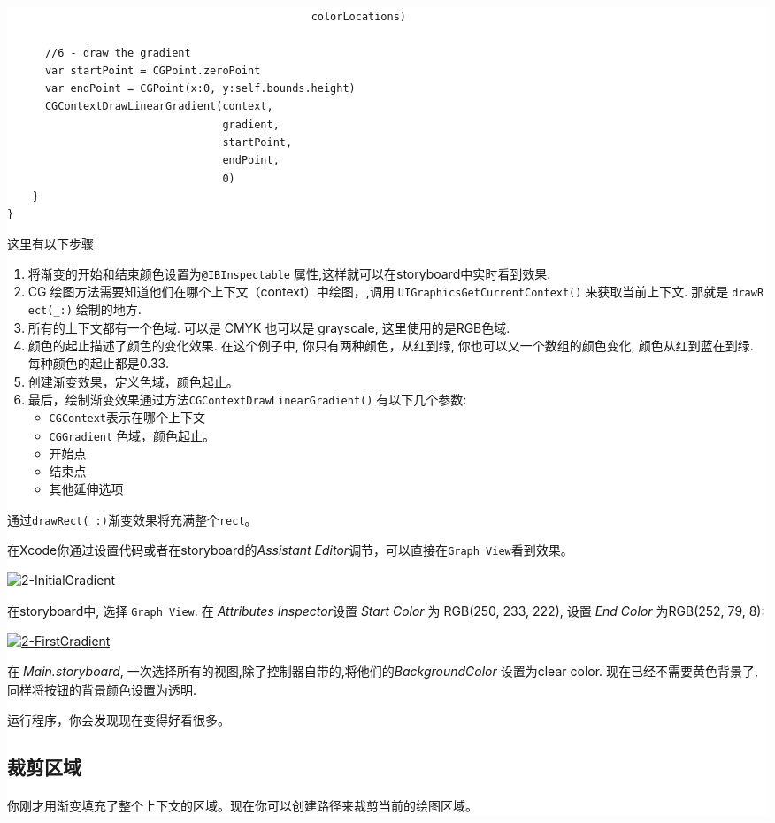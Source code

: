  ```                               
                                                 colorLocations)          
                                                                          
       //6 - draw the gradient                                            
       var startPoint = CGPoint.zeroPoint                                 
       var endPoint = CGPoint(x:0, y:self.bounds.height)                  
       CGContextDrawLinearGradient(context,                               
                                   gradient,                              
                                   startPoint,                            
                                   endPoint,                              
                                   0)                                     
     }                                                                    
 }                                                                        
 ```                                                                      

这里有以下步骤

1.  将渐变的开始和结束颜色设置为`@IBInspectable` 属性,这样就可以在storyboard中实时看到效果.
2.  CG 绘图方法需要知道他们在哪个上下文（context）中绘图，,调用 `UIGraphicsGetCurrentContext()` 来获取当前上下文. 那就是 `drawRect(_:)` 绘制的地方.
3.  所有的上下文都有一个色域. 可以是 CMYK 也可以是 grayscale,
    这里使用的是RGB色域.
4.  颜色的起止描述了颜色的变化效果. 在这个例子中, 你只有两种颜色，从红到绿,
    你也可以又一个数组的颜色变化, 颜色从红到蓝在到绿. 每种颜色的起止都是0.33.
5.  创建渐变效果，定义色域，颜色起止。
6.  最后，绘制渐变效果通过方法`CGContextDrawLinearGradient()`
    有以下几个参数:
    -   `CGContext`表示在哪个上下文
    -   `CGGradient` 色域，颜色起止。
    -   开始点
    -   结束点
    -   其他延伸选项


通过`drawRect(_:)`渐变效果将充满整个`rect`。

在Xcode你通过设置代码或者在storyboard的*Assistant Editor*调节，可以直接在`Graph View`看到效果。

![2-InitialGradient](http://cdn4.raywenderlich.com/wp-content/uploads/2014/12/2-InitialGradient1.png)

在storyboard中, 选择 `Graph View`. 在 *Attributes
Inspector*设置 *Start Color* 为 RGB(250, 233, 222), 设置 *End Color* 为RGB(252, 79, 8):

[![2-FirstGradient](http://cdn1.raywenderlich.com/wp-content/uploads/2014/12/2-FirstGradient.png)](http://cdn1.raywenderlich.com/wp-content/uploads/2014/12/2-FirstGradient.png)


在 *Main.storyboard*, 一次选择所有的视图,除了控制器自带的,将他们的*BackgroundColor* 设置为clear color. 现在已经不需要黄色背景了,同样将按钮的背景颜色设置为透明.

运行程序，你会发现现在变得好看很多。

裁剪区域
------

你刚才用渐变填充了整个上下文的区域。现在你可以创建路径来裁剪当前的绘图区域。
